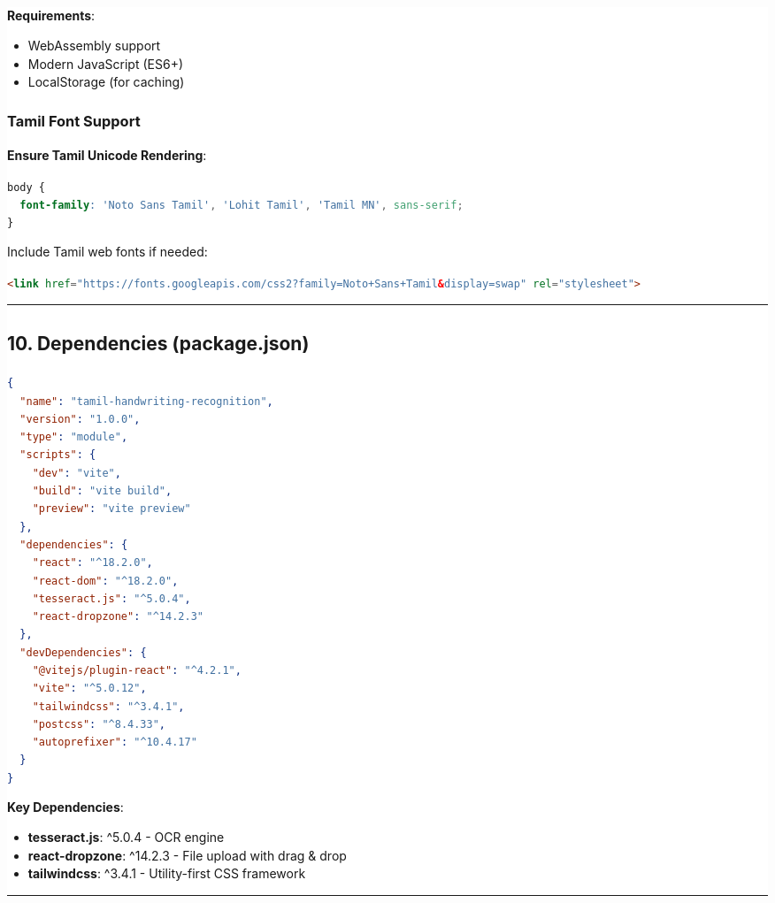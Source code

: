**Requirements**:
- WebAssembly support
- Modern JavaScript (ES6+)
- LocalStorage (for caching)

### Tamil Font Support

**Ensure Tamil Unicode Rendering**:
```css
body {
  font-family: 'Noto Sans Tamil', 'Lohit Tamil', 'Tamil MN', sans-serif;
}
```

Include Tamil web fonts if needed:
```html
<link href="https://fonts.googleapis.com/css2?family=Noto+Sans+Tamil&display=swap" rel="stylesheet">
```

---

## 10. Dependencies (package.json)

```json
{
  "name": "tamil-handwriting-recognition",
  "version": "1.0.0",
  "type": "module",
  "scripts": {
    "dev": "vite",
    "build": "vite build",
    "preview": "vite preview"
  },
  "dependencies": {
    "react": "^18.2.0",
    "react-dom": "^18.2.0",
    "tesseract.js": "^5.0.4",
    "react-dropzone": "^14.2.3"
  },
  "devDependencies": {
    "@vitejs/plugin-react": "^4.2.1",
    "vite": "^5.0.12",
    "tailwindcss": "^3.4.1",
    "postcss": "^8.4.33",
    "autoprefixer": "^10.4.17"
  }
}
```

**Key Dependencies**:
- **tesseract.js**: ^5.0.4 - OCR engine
- **react-dropzone**: ^14.2.3 - File upload with drag & drop
- **tailwindcss**: ^3.4.1 - Utility-first CSS framework

---